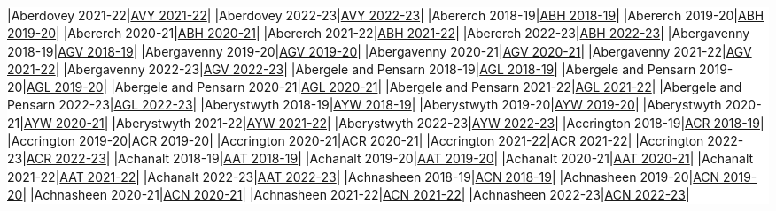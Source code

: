 |Aberdovey 2021-22|[AVY 2021-22](image/A/AVY-20212022-rail.png)|
|Aberdovey 2022-23|[AVY 2022-23](image/A/AVY-20222023-rail.png)|
|Abererch 2018-19|[ABH 2018-19](image/A/ABH-20182019-rail.png)|
|Abererch 2019-20|[ABH 2019-20](image/A/ABH-20192020-rail.png)|
|Abererch 2020-21|[ABH 2020-21](image/A/ABH-20202021-rail.png)|
|Abererch 2021-22|[ABH 2021-22](image/A/ABH-20212022-rail.png)|
|Abererch 2022-23|[ABH 2022-23](image/A/ABH-20222023-rail.png)|
|Abergavenny 2018-19|[AGV 2018-19](image/A/AGV-20182019-rail.png)|
|Abergavenny 2019-20|[AGV 2019-20](image/A/AGV-20192020-rail.png)|
|Abergavenny 2020-21|[AGV 2020-21](image/A/AGV-20202021-rail.png)|
|Abergavenny 2021-22|[AGV 2021-22](image/A/AGV-20212022-rail.png)|
|Abergavenny 2022-23|[AGV 2022-23](image/A/AGV-20222023-rail.png)|
|Abergele and Pensarn 2018-19|[AGL 2018-19](image/A/AGL-20182019-rail.png)|
|Abergele and Pensarn 2019-20|[AGL 2019-20](image/A/AGL-20192020-rail.png)|
|Abergele and Pensarn 2020-21|[AGL 2020-21](image/A/AGL-20202021-rail.png)|
|Abergele and Pensarn 2021-22|[AGL 2021-22](image/A/AGL-20212022-rail.png)|
|Abergele and Pensarn 2022-23|[AGL 2022-23](image/A/AGL-20222023-rail.png)|
|Aberystwyth 2018-19|[AYW 2018-19](image/A/AYW-20182019-rail.png)|
|Aberystwyth 2019-20|[AYW 2019-20](image/A/AYW-20192020-rail.png)|
|Aberystwyth 2020-21|[AYW 2020-21](image/A/AYW-20202021-rail.png)|
|Aberystwyth 2021-22|[AYW 2021-22](image/A/AYW-20212022-rail.png)|
|Aberystwyth 2022-23|[AYW 2022-23](image/A/AYW-20222023-rail.png)|
|Accrington 2018-19|[ACR 2018-19](image/A/ACR-20182019-rail.png)|
|Accrington 2019-20|[ACR 2019-20](image/A/ACR-20192020-rail.png)|
|Accrington 2020-21|[ACR 2020-21](image/A/ACR-20202021-rail.png)|
|Accrington 2021-22|[ACR 2021-22](image/A/ACR-20212022-rail.png)|
|Accrington 2022-23|[ACR 2022-23](image/A/ACR-20222023-rail.png)|
|Achanalt 2018-19|[AAT 2018-19](image/A/AAT-20182019-rail.png)|
|Achanalt 2019-20|[AAT 2019-20](image/A/AAT-20192020-rail.png)|
|Achanalt 2020-21|[AAT 2020-21](image/A/AAT-20202021-rail.png)|
|Achanalt 2021-22|[AAT 2021-22](image/A/AAT-20212022-rail.png)|
|Achanalt 2022-23|[AAT 2022-23](image/A/AAT-20222023-rail.png)|
|Achnasheen 2018-19|[ACN 2018-19](image/A/ACN-20182019-rail.png)|
|Achnasheen 2019-20|[ACN 2019-20](image/A/ACN-20192020-rail.png)|
|Achnasheen 2020-21|[ACN 2020-21](image/A/ACN-20202021-rail.png)|
|Achnasheen 2021-22|[ACN 2021-22](image/A/ACN-20212022-rail.png)|
|Achnasheen 2022-23|[ACN 2022-23](image/A/ACN-20222023-rail.png)|